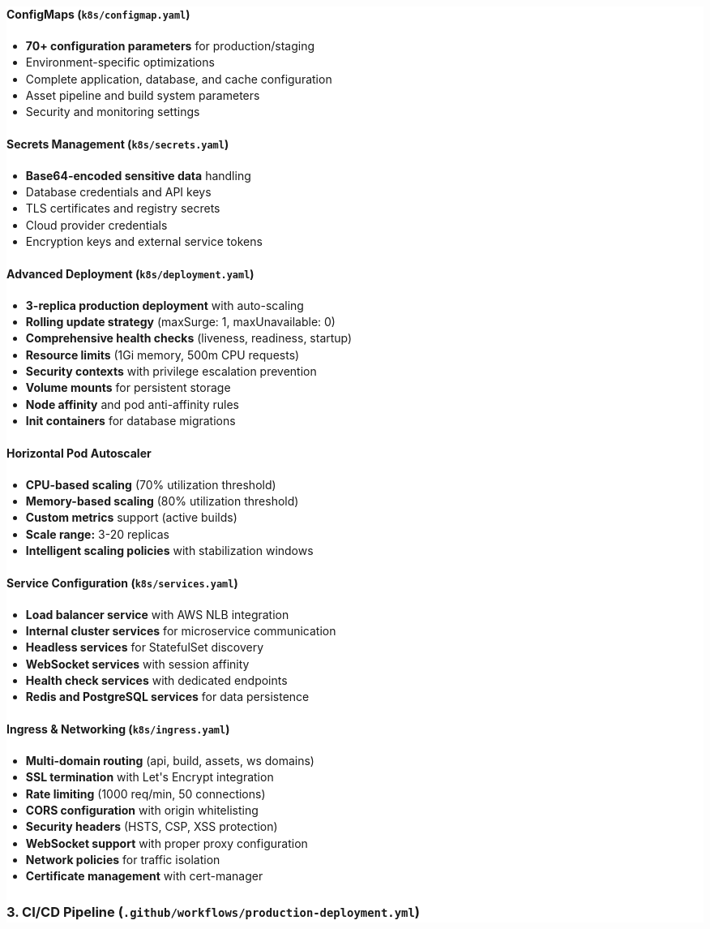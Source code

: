 #### **ConfigMaps** (`k8s/configmap.yaml`)
- **70+ configuration parameters** for production/staging
- Environment-specific optimizations
- Complete application, database, and cache configuration
- Asset pipeline and build system parameters
- Security and monitoring settings

#### **Secrets Management** (`k8s/secrets.yaml`)
- **Base64-encoded sensitive data** handling
- Database credentials and API keys
- TLS certificates and registry secrets
- Cloud provider credentials
- Encryption keys and external service tokens

#### **Advanced Deployment** (`k8s/deployment.yaml`)
- **3-replica production deployment** with auto-scaling
- **Rolling update strategy** (maxSurge: 1, maxUnavailable: 0)
- **Comprehensive health checks** (liveness, readiness, startup)
- **Resource limits** (1Gi memory, 500m CPU requests)
- **Security contexts** with privilege escalation prevention
- **Volume mounts** for persistent storage
- **Node affinity** and pod anti-affinity rules
- **Init containers** for database migrations

#### **Horizontal Pod Autoscaler**
- **CPU-based scaling** (70% utilization threshold)
- **Memory-based scaling** (80% utilization threshold)
- **Custom metrics** support (active builds)
- **Scale range:** 3-20 replicas
- **Intelligent scaling policies** with stabilization windows

#### **Service Configuration** (`k8s/services.yaml`)
- **Load balancer service** with AWS NLB integration
- **Internal cluster services** for microservice communication
- **Headless services** for StatefulSet discovery
- **WebSocket services** with session affinity
- **Health check services** with dedicated endpoints
- **Redis and PostgreSQL services** for data persistence

#### **Ingress & Networking** (`k8s/ingress.yaml`)
- **Multi-domain routing** (api, build, assets, ws domains)
- **SSL termination** with Let's Encrypt integration
- **Rate limiting** (1000 req/min, 50 connections)
- **CORS configuration** with origin whitelisting
- **Security headers** (HSTS, CSP, XSS protection)
- **WebSocket support** with proper proxy configuration
- **Network policies** for traffic isolation
- **Certificate management** with cert-manager

### **3. CI/CD Pipeline** (`.github/workflows/production-deployment.yml`)
